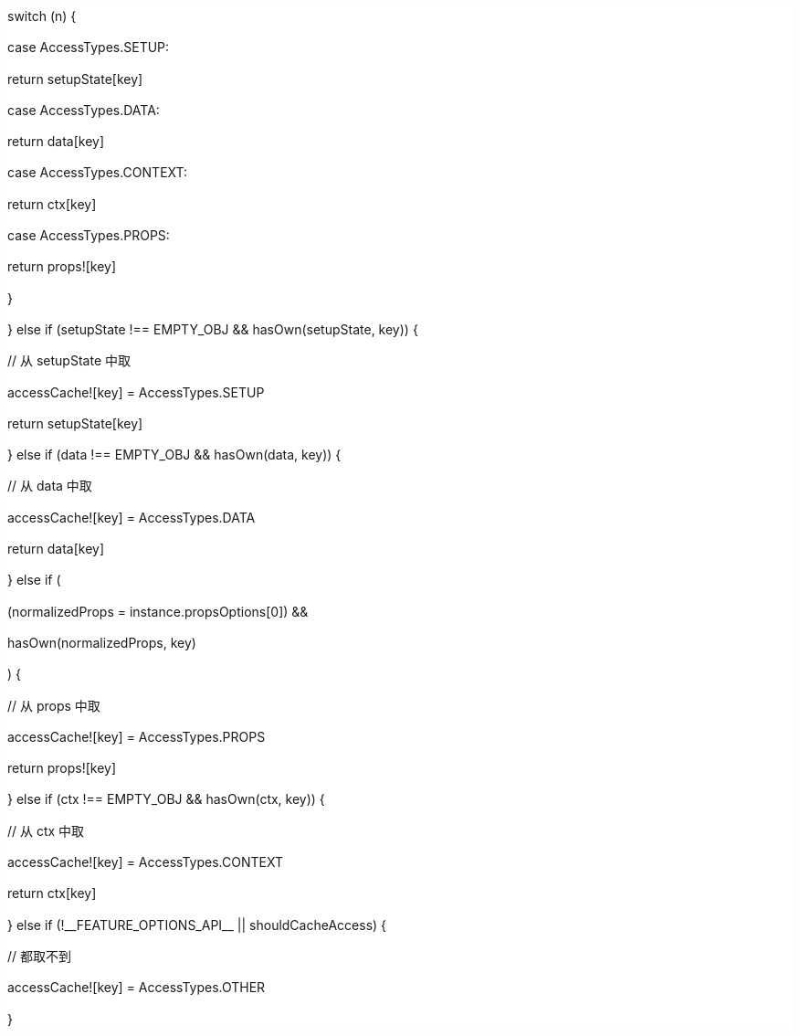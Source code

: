 switch (n) {

case AccessTypes.SETUP:

return setupState\[key\]

case AccessTypes.DATA:

return data\[key\]

case AccessTypes.CONTEXT:

return ctx\[key\]

case AccessTypes.PROPS:

return props\![key\]

}

} else if (setupState !== EMPTY_OBJ && hasOwn(setupState, key)) {

// 从 setupState 中取

accessCache\![key\] = AccessTypes.SETUP

return setupState\[key\]

} else if (data !== EMPTY_OBJ && hasOwn(data, key)) {

// 从 data 中取

accessCache\![key\] = AccessTypes.DATA

return data\[key\]

} else if (

(normalizedProps = instance.propsOptions\[0\]) &&

hasOwn(normalizedProps, key)

) {

// 从 props 中取

accessCache\![key\] = AccessTypes.PROPS

return props\![key\]

} else if (ctx !== EMPTY_OBJ && hasOwn(ctx, key)) {

// 从 ctx 中取

accessCache\![key\] = AccessTypes.CONTEXT

return ctx\[key\]

} else if (!\_\_FEATURE_OPTIONS_API\_\_ \|\| shouldCacheAccess) {

// 都取不到

accessCache\![key\] = AccessTypes.OTHER

}
